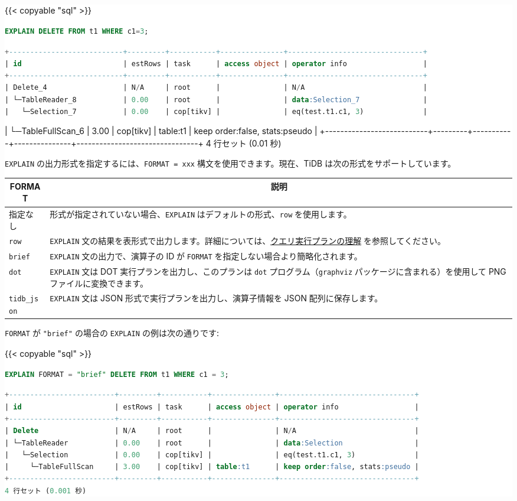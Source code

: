 {{< copyable "sql" >}}

```sql
EXPLAIN DELETE FROM t1 WHERE c1=3;
```

```sql
+---------------------------+---------+-----------+---------------+--------------------------------+
| id                        | estRows | task      | access object | operator info                  |
+---------------------------+---------+-----------+---------------+--------------------------------+
| Delete_4                  | N/A     | root      |               | N/A                            |
| └─TableReader_8           | 0.00    | root      |               | data:Selection_7               |
|   └─Selection_7           | 0.00    | cop[tikv] |               | eq(test.t1.c1, 3)              |
```
|     └─TableFullScan_6     | 3.00    | cop[tikv] | table:t1      | keep order:false, stats:pseudo |
+---------------------------+---------+-----------+---------------+--------------------------------+
4 行セット (0.01 秒)

`EXPLAIN` の出力形式を指定するには、`FORMAT = xxx` 構文を使用できます。現在、TiDB は次の形式をサポートしています。

| FORMAT | 説明 |
| ------ | ------ |
| 指定なし  | 形式が指定されていない場合、`EXPLAIN` はデフォルトの形式、`row` を使用します。 |
| `row`  | `EXPLAIN` 文の結果を表形式で出力します。詳細については、[クエリ実行プランの理解](/explain-overview.md) を参照してください。 |
| `brief`  | `EXPLAIN` 文の出力で、演算子の ID が `FORMAT` を指定しない場合より簡略化されます。 |
| `dot`    | `EXPLAIN` 文は DOT 実行プランを出力し、このプランは `dot` プログラム（`graphviz` パッケージに含まれる）を使用して PNG ファイルに変換できます。 |
| `tidb_json` | `EXPLAIN` 文は JSON 形式で実行プランを出力し、演算子情報を JSON 配列に保存します。 |

<SimpleTab>

<div label="brief">

`FORMAT` が `"brief"` の場合の `EXPLAIN` の例は次の通りです:

{{< copyable "sql" >}}

```sql
EXPLAIN FORMAT = "brief" DELETE FROM t1 WHERE c1 = 3;
```

```sql
+-------------------------+---------+-----------+---------------+--------------------------------+
| id                      | estRows | task      | access object | operator info                  |
+-------------------------+---------+-----------+---------------+--------------------------------+
| Delete                  | N/A     | root      |               | N/A                            |
| └─TableReader           | 0.00    | root      |               | data:Selection                 |
|   └─Selection           | 0.00    | cop[tikv] |               | eq(test.t1.c1, 3)              |
|     └─TableFullScan     | 3.00    | cop[tikv] | table:t1      | keep order:false, stats:pseudo |
+-------------------------+---------+-----------+---------------+--------------------------------+
4 行セット (0.001 秒)
```
